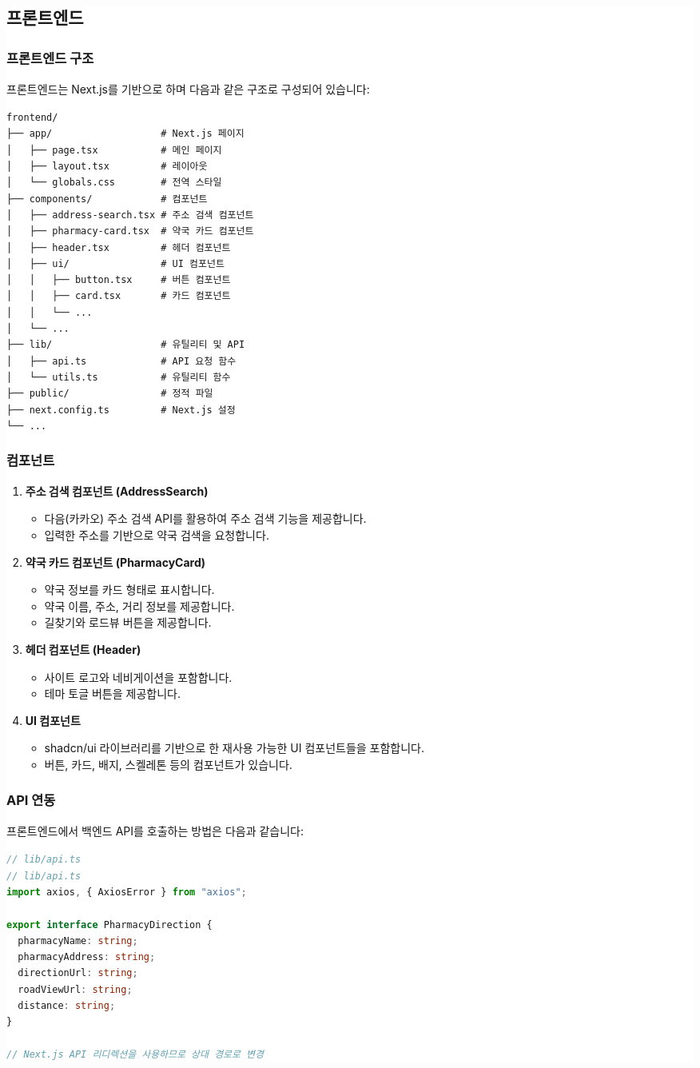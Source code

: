 ## 프론트엔드

### 프론트엔드 구조

프론트엔드는 Next.js를 기반으로 하며 다음과 같은 구조로 구성되어 있습니다:

```
frontend/
├── app/                   # Next.js 페이지
│   ├── page.tsx           # 메인 페이지
│   ├── layout.tsx         # 레이아웃
│   └── globals.css        # 전역 스타일
├── components/            # 컴포넌트
│   ├── address-search.tsx # 주소 검색 컴포넌트
│   ├── pharmacy-card.tsx  # 약국 카드 컴포넌트
│   ├── header.tsx         # 헤더 컴포넌트
│   ├── ui/                # UI 컴포넌트
│   │   ├── button.tsx     # 버튼 컴포넌트
│   │   ├── card.tsx       # 카드 컴포넌트
│   │   └── ...
│   └── ...
├── lib/                   # 유틸리티 및 API
│   ├── api.ts             # API 요청 함수
│   └── utils.ts           # 유틸리티 함수
├── public/                # 정적 파일
├── next.config.ts         # Next.js 설정
└── ...
```

### 컴포넌트

1. **주소 검색 컴포넌트 (AddressSearch)**
   - 다음(카카오) 주소 검색 API를 활용하여 주소 검색 기능을 제공합니다.
   - 입력한 주소를 기반으로 약국 검색을 요청합니다.

2. **약국 카드 컴포넌트 (PharmacyCard)**
   - 약국 정보를 카드 형태로 표시합니다.
   - 약국 이름, 주소, 거리 정보를 제공합니다.
   - 길찾기와 로드뷰 버튼을 제공합니다.

3. **헤더 컴포넌트 (Header)**
   - 사이트 로고와 네비게이션을 포함합니다.
   - 테마 토글 버튼을 제공합니다.

4. **UI 컴포넌트**
   - shadcn/ui 라이브러리를 기반으로 한 재사용 가능한 UI 컴포넌트들을 포함합니다.
   - 버튼, 카드, 배지, 스켈레톤 등의 컴포넌트가 있습니다.

### API 연동

프론트엔드에서 백엔드 API를 호출하는 방법은 다음과 같습니다:

```typescript
// lib/api.ts
// lib/api.ts
import axios, { AxiosError } from "axios";

export interface PharmacyDirection {
  pharmacyName: string;
  pharmacyAddress: string;
  directionUrl: string;
  roadViewUrl: string;
  distance: string;
}

// Next.js API 리디렉션을 사용하므로 상대 경로로 변경
```